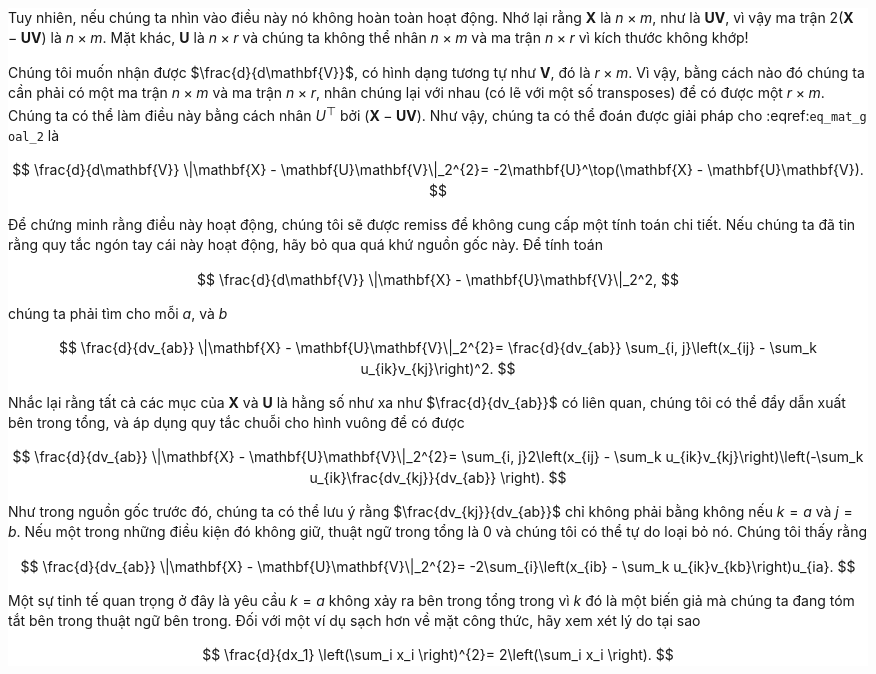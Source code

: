 Tuy nhiên, nếu chúng ta nhìn vào điều này nó không hoàn toàn hoạt động. Nhớ lại rằng $\mathbf{X}$ là $n \times m$, như là $\mathbf{U}\mathbf{V}$, vì vậy ma trận $2(\mathbf{X} - \mathbf{U}\mathbf{V})$ là $n \times m$. Mặt khác, $\mathbf{U}$ là $n \times r$ và chúng ta không thể nhân $n \times m$ và ma trận $n \times r$ vì kích thước không khớp! 

Chúng tôi muốn nhận được $\frac{d}{d\mathbf{V}}$, có hình dạng tương tự như $\mathbf{V}$, đó là $r \times m$. Vì vậy, bằng cách nào đó chúng ta cần phải có một ma trận $n \times m$ và ma trận $n \times r$, nhân chúng lại với nhau (có lẽ với một số transposes) để có được một $r \times m$. Chúng ta có thể làm điều này bằng cách nhân $U^\top$ bởi $(\mathbf{X} - \mathbf{U}\mathbf{V})$. Như vậy, chúng ta có thể đoán được giải pháp cho :eqref:`eq_mat_goal_2` là 

$$
\frac{d}{d\mathbf{V}} \|\mathbf{X} - \mathbf{U}\mathbf{V}\|_2^{2}= -2\mathbf{U}^\top(\mathbf{X} - \mathbf{U}\mathbf{V}).
$$

Để chứng minh rằng điều này hoạt động, chúng tôi sẽ được remiss để không cung cấp một tính toán chi tiết. Nếu chúng ta đã tin rằng quy tắc ngón tay cái này hoạt động, hãy bỏ qua quá khứ nguồn gốc này. Để tính toán 

$$
\frac{d}{d\mathbf{V}} \|\mathbf{X} - \mathbf{U}\mathbf{V}\|_2^2,
$$

chúng ta phải tìm cho mỗi $a$, và $b$ 

$$
\frac{d}{dv_{ab}} \|\mathbf{X} - \mathbf{U}\mathbf{V}\|_2^{2}= \frac{d}{dv_{ab}} \sum_{i, j}\left(x_{ij} - \sum_k u_{ik}v_{kj}\right)^2.
$$

Nhắc lại rằng tất cả các mục của $\mathbf{X}$ và $\mathbf{U}$ là hằng số như xa như $\frac{d}{dv_{ab}}$ có liên quan, chúng tôi có thể đẩy dẫn xuất bên trong tổng, và áp dụng quy tắc chuỗi cho hình vuông để có được 

$$
\frac{d}{dv_{ab}} \|\mathbf{X} - \mathbf{U}\mathbf{V}\|_2^{2}= \sum_{i, j}2\left(x_{ij} - \sum_k u_{ik}v_{kj}\right)\left(-\sum_k u_{ik}\frac{dv_{kj}}{dv_{ab}} \right).
$$

Như trong nguồn gốc trước đó, chúng ta có thể lưu ý rằng $\frac{dv_{kj}}{dv_{ab}}$ chỉ không phải bằng không nếu $k=a$ và $j=b$. Nếu một trong những điều kiện đó không giữ, thuật ngữ trong tổng là 0 và chúng tôi có thể tự do loại bỏ nó. Chúng tôi thấy rằng 

$$
\frac{d}{dv_{ab}} \|\mathbf{X} - \mathbf{U}\mathbf{V}\|_2^{2}= -2\sum_{i}\left(x_{ib} - \sum_k u_{ik}v_{kb}\right)u_{ia}.
$$

Một sự tinh tế quan trọng ở đây là yêu cầu $k=a$ không xảy ra bên trong tổng trong vì $k$ đó là một biến giả mà chúng ta đang tóm tắt bên trong thuật ngữ bên trong. Đối với một ví dụ sạch hơn về mặt công thức, hãy xem xét lý do tại sao 

$$
\frac{d}{dx_1} \left(\sum_i x_i \right)^{2}= 2\left(\sum_i x_i \right).
$$
